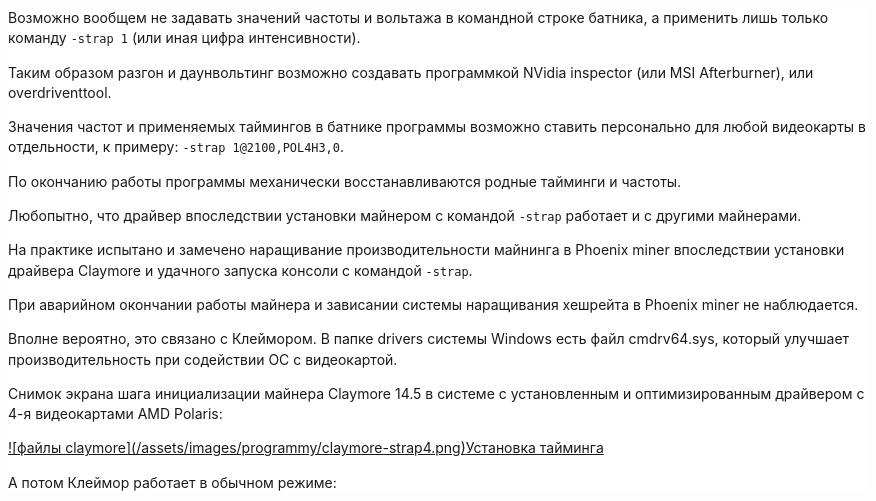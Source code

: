 Возможно вообщем не задавать значений частоты и вольтажа в командной строке батника, а применить лишь только команду <code>-strap 1</code> (или иная цифра интенсивности). 

Таким образом разгон и даунвольтинг возможно создавать программкой NVidia inspector (или MSI Afterburner), или overdriventtool.

Значения частот и применяемых таймингов в батнике программы возможно ставить персонально для любой видеокарты в отдельности, к примеру: <code>-strap 1@2100,POL4H3,0</code>. 

По окончанию работы программы механически восстанавливаются родные тайминги и частоты.

<p class="vaz">Любопытно,  что драйвер впоследствии установки майнером с командой <code>-strap</code> работает и с другими майнерами. </p>

На практике испытано и замечено наращивание производительности майнинга в Phoenix miner впоследствии установки драйвера Claymore и удачного запуска консоли с командой <code>-strap</code>.

При аварийном окончании работы майнера и зависании системы наращивания хешрейта в Phoenix miner не наблюдается. 

Вполне вероятно, это связано с  Клеймором. В папке drivers системы Windows есть файл  cmdrv64.sys, который улучшает производительность при содействии ОС с видеокартой.

Снимок экрана шага инициализации майнера Claymore 14.5 в системе с установленным и оптимизированным драйвером с 4-я видеокартами AMD Polaris:

<a href="/assets/images/programmy/claymore-strap4.png" class="gray lightbox-image current">
![файлы claymore](/assets/images/programmy/claymore-strap4.png)<span class="img-tit nev">Установка тайминга</span>
</a>

А потом Клеймор работает в обычном режиме:

<a href="/assets/images/programmy/claymore-strap5.png" class="gray lightbox-image current">